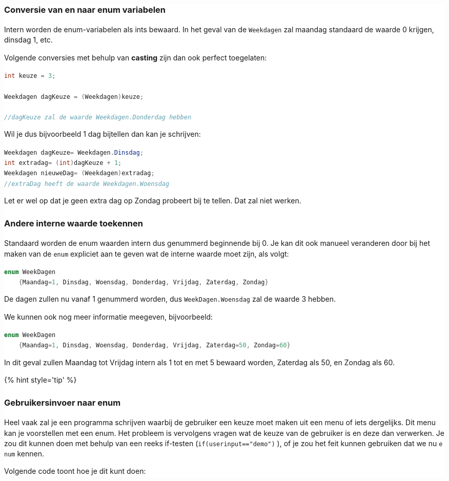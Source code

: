 ### Conversie van en naar enum variabelen
Intern worden de enum-variabelen als ints bewaard. In het geval van de ``Weekdagen`` zal maandag standaard de waarde 0 krijgen, dinsdag 1, etc.

Volgende conversies met behulp van **casting** zijn dan ook perfect toegelaten:

```csharp
int keuze = 3;

Weekdagen dagKeuze = (Weekdagen)keuze;

//dagKeuze zal de waarde Weekdagen.Donderdag hebben
```

Wil je dus bijvoorbeeld 1 dag bijtellen dan kan je schrijven:

```csharp
Weekdagen dagKeuze= Weekdagen.Dinsdag;
int extradag= (int)dagKeuze + 1;
Weekdagen nieuweDag= (Weekdagen)extradag;
//extraDag heeft de waarde Weekdagen.Woensdag
```

Let er wel op dat je geen extra dag op Zondag probeert bij te tellen. Dat zal niet werken.

### Andere interne waarde toekennen

Standaard worden de enum waarden intern dus genummerd beginnende bij 0. Je kan dit ook manueel veranderen door bij het maken van de ``enum`` expliciet aan te geven wat de interne waarde moet zijn, als volgt:

```csharp
enum WeekDagen 
    {Maandag=1, Dinsdag, Woensdag, Donderdag, Vrijdag, Zaterdag, Zondag}
```
De dagen zullen nu vanaf 1 genummerd worden, dus ``WeekDagen.Woensdag`` zal de waarde 3 hebben.

We kunnen ook nog meer informatie meegeven, bijvoorbeeld:
```csharp
enum WeekDagen 
    {Maandag=1, Dinsdag, Woensdag, Donderdag, Vrijdag, Zaterdag=50, Zondag=60}
```

In dit geval zullen Maandag tot Vrijdag intern als 1 tot en met 5 bewaard worden, Zaterdag als 50, en Zondag als 60.

{% hint style='tip' %}

### Gebruikersinvoer naar enum

Heel vaak zal je een programma schrijven waarbij de gebruiker een keuze moet maken uit een menu of iets dergelijks. Dit menu kan je voorstellen met een enum. Het probleem is vervolgens vragen wat de keuze van de gebruiker is en deze dan verwerken. Je zou dit kunnen doen met behulp van een reeks if-testen (``if(userinput=="demo")`` ), of je zou het feit kunnen gebruiken dat we nu ``enum`` kennen. 

Volgende code toont hoe je dit kunt doen:

